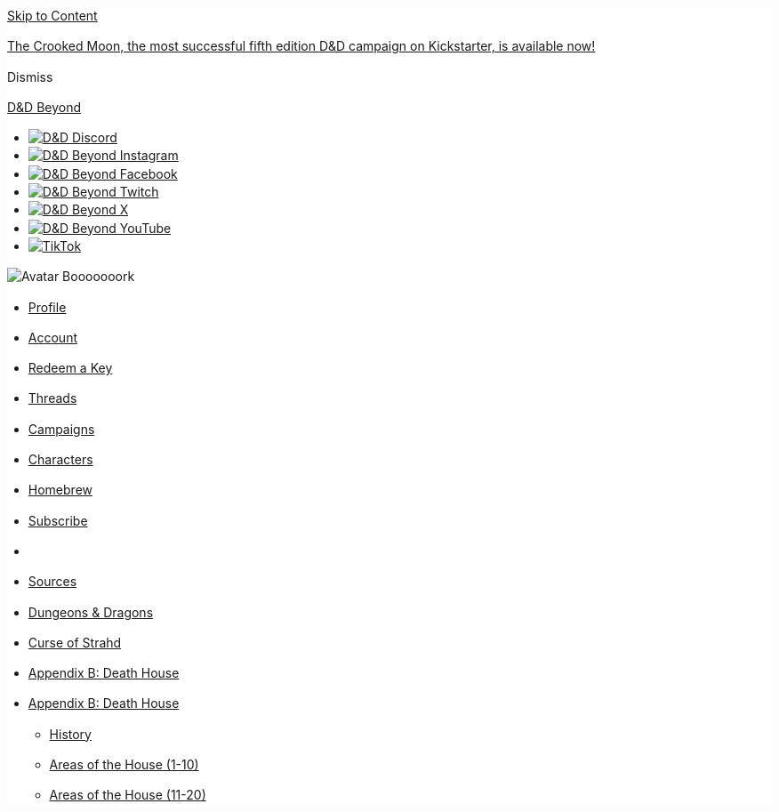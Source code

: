 [Skip to Content](https://www.dndbeyond.com/sources/dnd/cos/appendix-b-death-house#content)

[The Crooked Moon, the most successful fifth edition D&D campaign on Kickstarter, is available now!](https://marketplace.dndbeyond.com/BB-3P-crookedmoon/CB8NCKVST?&icid_medium=organic&icid_source=bluebanner&icid_campaign=2025_3p_&icid_content=2025_hype)

Dismiss

[D&D Beyond](https://www.dndbeyond.com/)

- [![D&D Discord](https://h7ktnb-us-east-1-dndbeyond-live-media.s3.amazonaws.com/footer-images/discord.png)](https://dndbeyond.com/discord "Discord")
- [![D&D Beyond Instagram](https://h7ktnb-us-east-1-dndbeyond-live-media.s3.amazonaws.com/footer-images/instagram.png)](https://www.instagram.com/dndbeyond/ "Instagram")
- [![D&D Beyond Facebook](https://h7ktnb-us-east-1-dndbeyond-live-media.s3.amazonaws.com/footer-images/facebook.png)](https://www.facebook.com/dndbeyond "Facebook")
- [![D&D Beyond Twitch](https://h7ktnb-us-east-1-dndbeyond-live-media.s3.amazonaws.com/footer-images/twitch.png)](https://www.twitch.tv/dndbeyond "Twitch")
- [![D&D Beyond X](https://h7ktnb-us-east-1-dndbeyond-live-media.s3.amazonaws.com/footer-images/x.png)](https://twitter.com/dndbeyond "X")
- [![D&D Beyond YouTube](https://h7ktnb-us-east-1-dndbeyond-live-media.s3.amazonaws.com/footer-images/youtube.png)](https://www.youtube.com/channel/UCPy-338BEVgDkQade0qJmkw "YouTube")
- [![TikTok](https://h7ktnb-us-east-1-dndbeyond-live-media.s3.amazonaws.com/footer-images/tiktok.png)](https://www.tiktok.com/@dnd_beyond "TikTok")

[](https://www.dndbeyond.com/changelog "Changelog")[](https://www.dndbeyond.com/my-notifications "Notifications")[](https://www.dndbeyond.com/private-messages "Private Messages")

![Avatar](https://secure.gravatar.com/avatar/d21f2d9bcda23a3cfe6bb7da88157b19?d=https://media-waterdeep.cursecdn.com/attachments/thumbnails/0/14/240/160/avatar_2.png&s=64) Booooooork

- [Profile](https://www.dndbeyond.com/members/Booooooork)
- [Account](https://www.dndbeyond.com/account)
- [Redeem a Key](https://www.dndbeyond.com/redeem-key)
- [Threads](https://www.dndbeyond.com/new-content?filter-date-range-type=4&filter-association-type=3)
- [Campaigns](https://www.dndbeyond.com/my-campaigns)
- [Characters](https://www.dndbeyond.com/my-characters)
- [Homebrew](https://www.dndbeyond.com/homebrew)
- [Subscribe](https://www.dndbeyond.com/subscribe)

- [](https://www.dndbeyond.com/)
- [Sources](https://www.dndbeyond.com/sources)
- [Dungeons & Dragons](https://www.dndbeyond.com/sources/dnd)
- [Curse of Strahd](https://www.dndbeyond.com/sources/dnd/cos)
- [Appendix B: Death House](http://www.dndbeyond.com/sources/dnd/cos/appendix-b-death-house)

- [Appendix B: Death House](https://www.dndbeyond.com/sources/dnd/cos/appendix-b-death-house#AppendixBDeathHouse)
    
    - [History](https://www.dndbeyond.com/sources/dnd/cos/appendix-b-death-house#History)
        
    - [Areas of the House (1-10)](https://www.dndbeyond.com/sources/dnd/cos/appendix-b-death-house#AreasoftheHouse)
        
    - [Areas of the House (11-20)](https://www.dndbeyond.com/sources/dnd/cos/appendix-b-death-house#AreasoftheHouse1120)
        